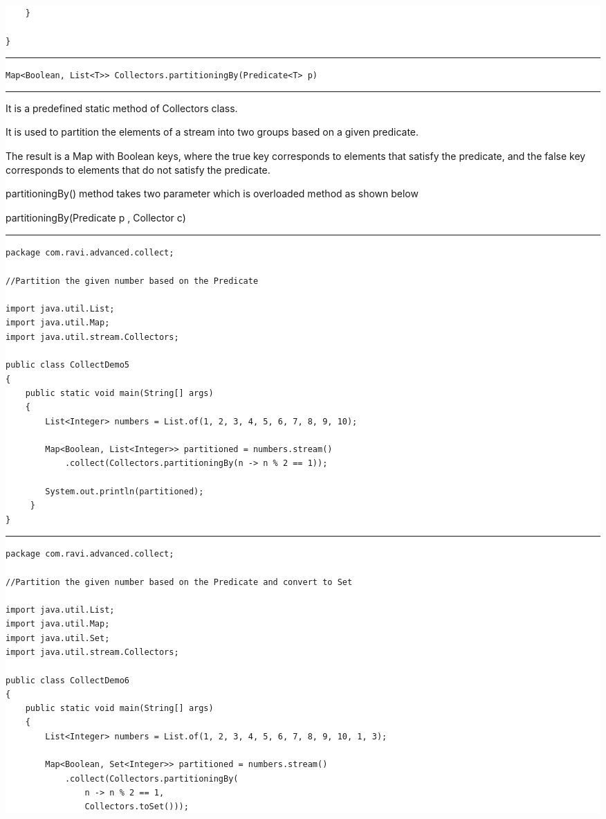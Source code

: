     	}
    
    }

---------------------------------------------------------------

    Map<Boolean, List<T>> Collectors.partitioningBy(Predicate<T> p)
---------------------------------------------------------------
It is a predefined static method of Collectors class.

It is used to partition the elements of a stream into two groups based on a given predicate. 

The result is a Map with Boolean keys, where the true key corresponds to elements that satisfy the predicate, and the false key corresponds to elements that do not satisfy the predicate.

partitioningBy() method takes two parameter which is overloaded method as shown below 

partitioningBy(Predicate<T> p , Collector<T> c)

----------------------------------------------------------------
    package com.ravi.advanced.collect;
    
    //Partition the given number based on the Predicate
    
    import java.util.List;
    import java.util.Map;
    import java.util.stream.Collectors;
    
    public class CollectDemo5
    {
        public static void main(String[] args) 
        {
            List<Integer> numbers = List.of(1, 2, 3, 4, 5, 6, 7, 8, 9, 10);
    
            Map<Boolean, List<Integer>> partitioned = numbers.stream()
                .collect(Collectors.partitioningBy(n -> n % 2 == 1));
    
            System.out.println(partitioned);
         }
    }
---------------------------------------------------------------
    package com.ravi.advanced.collect;
    
    //Partition the given number based on the Predicate and convert to Set
    
    import java.util.List;
    import java.util.Map;
    import java.util.Set;
    import java.util.stream.Collectors;
    
    public class CollectDemo6
    {
        public static void main(String[] args) 
        {
            List<Integer> numbers = List.of(1, 2, 3, 4, 5, 6, 7, 8, 9, 10, 1, 3);
    
            Map<Boolean, Set<Integer>> partitioned = numbers.stream()
                .collect(Collectors.partitioningBy(
                    n -> n % 2 == 1,
                    Collectors.toSet()));
    